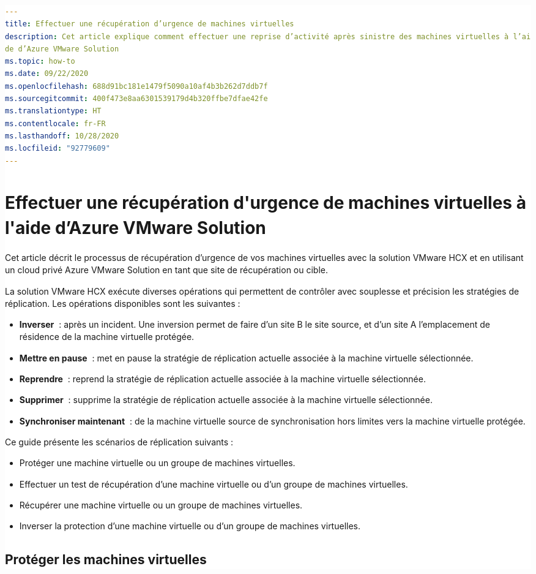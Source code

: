 ```yaml
---
title: Effectuer une récupération d’urgence de machines virtuelles
description: Cet article explique comment effectuer une reprise d’activité après sinistre des machines virtuelles à l’aide d’Azure VMware Solution
ms.topic: how-to
ms.date: 09/22/2020
ms.openlocfilehash: 688d91bc181e1479f5090a10af4b3b262d7ddb7f
ms.sourcegitcommit: 400f473e8aa6301539179d4b320ffbe7dfae42fe
ms.translationtype: HT
ms.contentlocale: fr-FR
ms.lasthandoff: 10/28/2020
ms.locfileid: "92779609"
---
```

# <a name="complete-disaster-recovery-of-virtual-machines-using-azure-vmware-solution"></a>Effectuer une récupération d'urgence de machines virtuelles à l'aide d’Azure VMware Solution

Cet article décrit le processus de récupération d’urgence de vos machines virtuelles avec la solution VMware HCX et en utilisant un cloud privé Azure VMware Solution en tant que site de récupération ou cible.

La solution VMware HCX exécute diverses opérations qui permettent de contrôler avec souplesse et précision les stratégies de réplication. Les opérations disponibles sont les suivantes :

- **Inverser**  : après un incident. Une inversion permet de faire d’un site B le site source, et d’un site A l’emplacement de résidence de la machine virtuelle protégée.

- **Mettre en pause**  : met en pause la stratégie de réplication actuelle associée à la machine virtuelle sélectionnée.

- **Reprendre**  : reprend la stratégie de réplication actuelle associée à la machine virtuelle sélectionnée.

- **Supprimer**  : supprime la stratégie de réplication actuelle associée à la machine virtuelle sélectionnée.

- **Synchroniser maintenant**  : de la machine virtuelle source de synchronisation hors limites vers la machine virtuelle protégée.

Ce guide présente les scénarios de réplication suivants :

- Protéger une machine virtuelle ou un groupe de machines virtuelles.

- Effectuer un test de récupération d’une machine virtuelle ou d’un groupe de machines virtuelles.

- Récupérer une machine virtuelle ou un groupe de machines virtuelles.

- Inverser la protection d’une machine virtuelle ou d’un groupe de machines virtuelles.

## <a name="protect-vms"></a>Protéger les machines virtuelles
